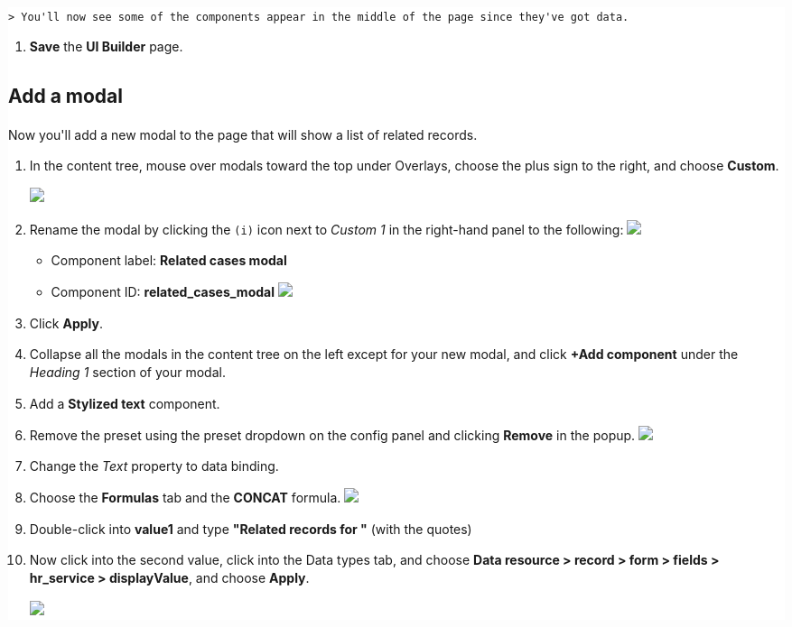     > You'll now see some of the components appear in the middle of the page since they've got data.

1. **Save** the **UI Builder** page.
    

## Add a modal

Now you'll add a new modal to the page that will show a list of related records.

1. In the content tree, mouse over modals toward the top under Overlays, choose the plus sign to the right, and choose **Custom**.
    
    ![](https://servicenow-events-or-lab-guidebo.gitbook.io/~gitbook/image?url=https%3A%2F%2F292040176-files.gitbook.io%2F%7E%2Ffiles%2Fv0%2Fb%2Fgitbook-x-prod.appspot.com%2Fo%2Fspaces%252F0la4ZJXmrgp1xVmGUG6L%252Fuploads%252F5TyWE3ouIfXQISuJMnyE%252FCleanShot%25202024-04-22%2520at%252009.38.26%25402x.png%3Falt%3Dmedia%26token%3De6af15ba-cabd-40f3-9571-f5cba7f7f881&width=768&dpr=4&quality=100&sign=c0ed6af9bb060e78e4536efde1c7730f15c09be91494d0ec75c27dbddf68a870)
    
2. Rename the modal by clicking the `(i)` icon next to _Custom 1_ in the right-hand panel to the following:
    ![](https://servicenow-events-or-lab-guidebo.gitbook.io/~gitbook/image?url=https%3A%2F%2F292040176-files.gitbook.io%2F%7E%2Ffiles%2Fv0%2Fb%2Fgitbook-x-prod.appspot.com%2Fo%2Fspaces%252F0la4ZJXmrgp1xVmGUG6L%252Fuploads%252F1cDhdn8AhAAviKQKyHV1%252FCleanShot%25202024-04-22%2520at%252009.40.01%25402x.png%3Falt%3Dmedia%26token%3D281548c5-e758-4e96-a72a-27e069c4fb6d&width=34&dpr=4&quality=100&sign=cd62b5892d591d398c1bd09c76f1c411f214a2a3166228775600d46ff765a00d)
    
    - Component label: **Related cases modal**
        
    - Component ID: **related_cases_modal** ![](https://servicenow-events-or-lab-guidebo.gitbook.io/~gitbook/image?url=https%3A%2F%2F292040176-files.gitbook.io%2F%7E%2Ffiles%2Fv0%2Fb%2Fgitbook-x-prod.appspot.com%2Fo%2Fspaces%252F0la4ZJXmrgp1xVmGUG6L%252Fuploads%252FVvDARpritInbGdOTpxbx%252FCleanShot%25202024-04-22%2520at%252009.41.26%25402x.png%3Falt%3Dmedia%26token%3D54259391-07d3-4838-af19-9fd32a295035&width=300&dpr=4&quality=100&sign=410640582a967cc7046a2008f7f801d8ce4828cc39b96c83d3ea1a904b3925f9)
        
    
4. Click **Apply**.
    
5. Collapse all the modals in the content tree on the left except for your new modal, and click **+Add component** under the _Heading 1_ section of your modal.
    
6. Add a **Stylized text** component.
    
7. Remove the preset using the preset dropdown on the config panel and clicking **Remove** in the popup. ![](https://servicenow-events-or-lab-guidebo.gitbook.io/~gitbook/image?url=https%3A%2F%2F292040176-files.gitbook.io%2F%7E%2Ffiles%2Fv0%2Fb%2Fgitbook-x-prod.appspot.com%2Fo%2Fspaces%252F0la4ZJXmrgp1xVmGUG6L%252Fuploads%252FwbF7RUWPdVR8dAwY5gm9%252FCleanShot%25202024-04-22%2520at%252009.45.21%25402x.png%3Falt%3Dmedia%26token%3D5db77726-c7ec-44f3-9bf5-c324eee05299&width=300&dpr=4&quality=100&sign=a0acbea183634c7502581fd38e6fa8f34610538ff9426c94603c454234255f78)
    
8. Change the _Text_ property to data binding.
    
9. Choose the **Formulas** tab and the **CONCAT** formula. ![](https://servicenow-events-or-lab-guidebo.gitbook.io/~gitbook/image?url=https%3A%2F%2F292040176-files.gitbook.io%2F%7E%2Ffiles%2Fv0%2Fb%2Fgitbook-x-prod.appspot.com%2Fo%2Fspaces%252F0la4ZJXmrgp1xVmGUG6L%252Fuploads%252FwSZcA5k0j0xKe59ITcBd%252FCleanShot%25202024-04-22%2520at%252009.48.59%25402x.png%3Falt%3Dmedia%26token%3D3fdf349f-82d0-4027-b3bf-b728b5357fd3&width=300&dpr=4&quality=100&sign=df97ee99d3a763b3abf120264af842414bf39d33685cd2ea3f8a53f28f13c823)
    
10. Double-click into **value1** and type **"Related records for "** (with the quotes)
    
11. Now click into the second value, click into the Data types tab, and choose **Data resource > record > form > fields > hr_service > displayValue**, and choose **Apply**.
    
    ![](https://servicenow-events-or-lab-guidebo.gitbook.io/~gitbook/image?url=https%3A%2F%2F292040176-files.gitbook.io%2F%7E%2Ffiles%2Fv0%2Fb%2Fgitbook-x-prod.appspot.com%2Fo%2Fspaces%252F0la4ZJXmrgp1xVmGUG6L%252Fuploads%252Fx0nNANGCr5OsAG6bWVyU%252FCleanShot%25202024-04-22%2520at%252009.52.22%25402x.png%3Falt%3Dmedia%26token%3D3e5755da-5830-48eb-9317-9f69c7930b6d&width=768&dpr=4&quality=100&sign=bca2c674f4f0422c270ac29bea0b76354357a1e9dda8a64276e64a8d69519701)
    